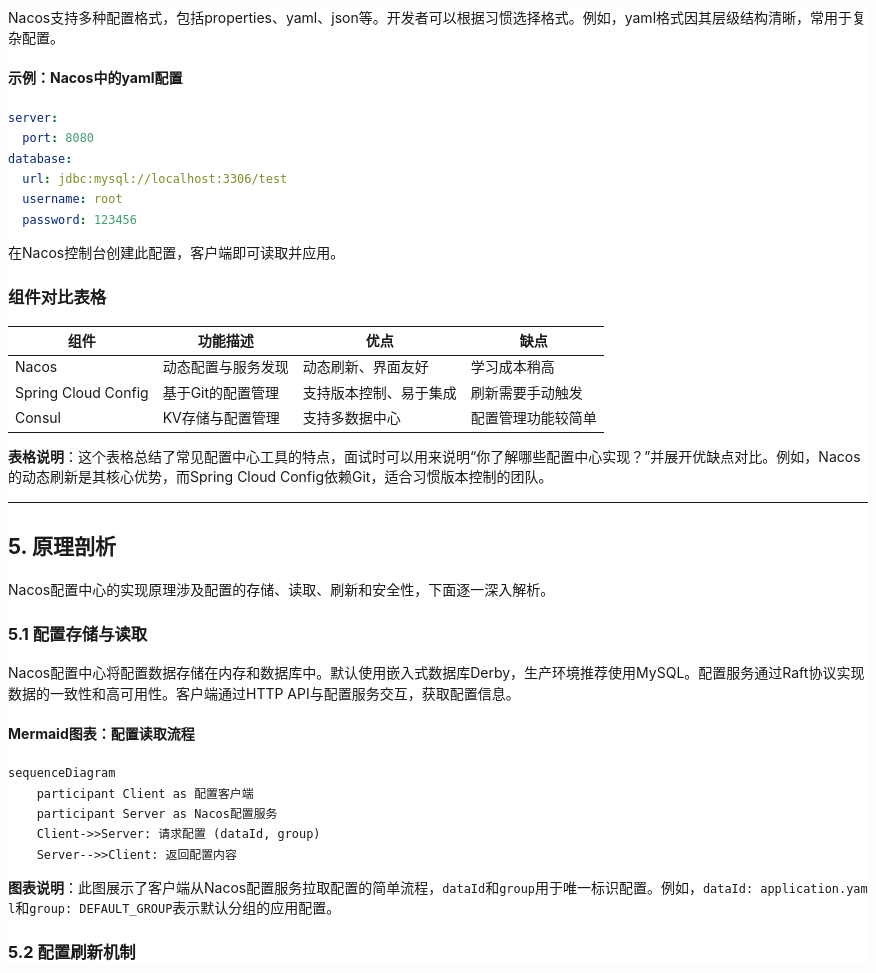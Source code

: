 Nacos支持多种配置格式，包括properties、yaml、json等。开发者可以根据习惯选择格式。例如，yaml格式因其层级结构清晰，常用于复杂配置。

#### 示例：Nacos中的yaml配置

```yaml 
server:
  port: 8080
database:
  url: jdbc:mysql://localhost:3306/test
  username: root
  password: 123456
```


在Nacos控制台创建此配置，客户端即可读取并应用。

### 组件对比表格

| 组件                  | 功能描述       | 优点          | 缺点        |
| ------------------- | ---------- | ----------- | --------- |
| Nacos               | 动态配置与服务发现  | 动态刷新、界面友好   | 学习成本稍高    |
| Spring Cloud Config | 基于Git的配置管理 | 支持版本控制、易于集成 | 刷新需要手动触发  |
| Consul              | KV存储与配置管理  | 支持多数据中心     | 配置管理功能较简单 |

**表格说明**：这个表格总结了常见配置中心工具的特点，面试时可以用来说明“你了解哪些配置中心实现？”并展开优缺点对比。例如，Nacos的动态刷新是其核心优势，而Spring Cloud Config依赖Git，适合习惯版本控制的团队。

***

## 5. 原理剖析

Nacos配置中心的实现原理涉及配置的存储、读取、刷新和安全性，下面逐一深入解析。

### 5.1 配置存储与读取

Nacos配置中心将配置数据存储在内存和数据库中。默认使用嵌入式数据库Derby，生产环境推荐使用MySQL。配置服务通过Raft协议实现数据的一致性和高可用性。客户端通过HTTP API与配置服务交互，获取配置信息。

#### Mermaid图表：配置读取流程

```mermaid 
sequenceDiagram
    participant Client as 配置客户端
    participant Server as Nacos配置服务
    Client->>Server: 请求配置 (dataId, group)
    Server-->>Client: 返回配置内容
```


**图表说明**：此图展示了客户端从Nacos配置服务拉取配置的简单流程，`dataId`和`group`用于唯一标识配置。例如，`dataId: application.yaml`和`group: DEFAULT_GROUP`表示默认分组的应用配置。

### 5.2 配置刷新机制
